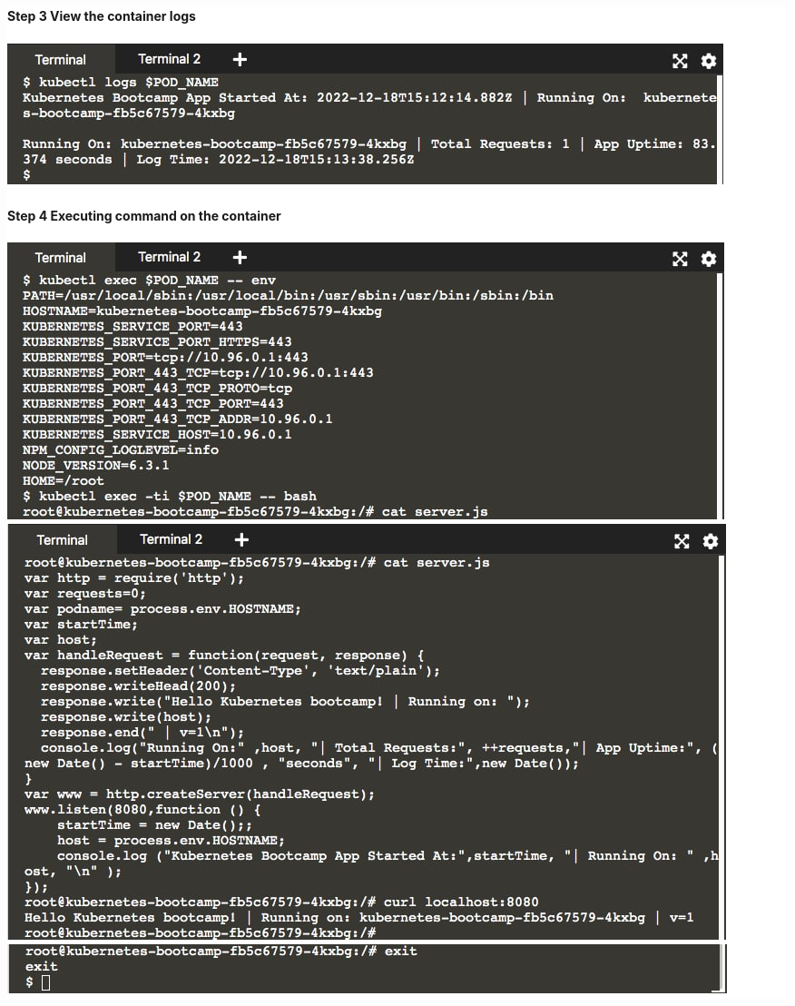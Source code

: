 #### Step 3 View the container logs

<div><img src="gambar/ss17.jpg"></div>

#### Step 4 Executing command on the container

<div><img src="gambar/ss18.jpg"></div>
<div><img src="gambar/ss19.jpg"></div>
<div><img src="gambar/ss20.jpg"></div>
